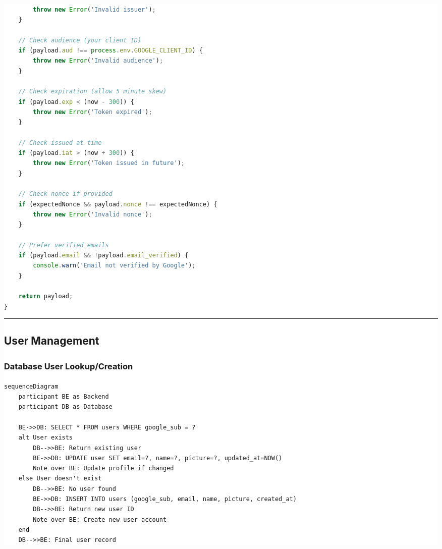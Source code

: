 ```javascript
        throw new Error('Invalid issuer');
    }
    
    // Check audience (your client ID)
    if (payload.aud !== process.env.GOOGLE_CLIENT_ID) {
        throw new Error('Invalid audience');
    }
    
    // Check expiration (allow 5 minute skew)
    if (payload.exp < (now - 300)) {
        throw new Error('Token expired');
    }
    
    // Check issued at time
    if (payload.iat > (now + 300)) {
        throw new Error('Token issued in future');
    }
    
    // Check nonce if provided
    if (expectedNonce && payload.nonce !== expectedNonce) {
        throw new Error('Invalid nonce');
    }
    
    // Prefer verified emails
    if (payload.email && !payload.email_verified) {
        console.warn('Email not verified by Google');
    }
    
    return payload;
}
```

---

## User Management

### Database User Lookup/Creation

```mermaid
sequenceDiagram
    participant BE as Backend
    participant DB as Database
    
    BE->>DB: SELECT * FROM users WHERE google_sub = ?
    alt User exists
        DB-->>BE: Return existing user
        BE->>DB: UPDATE user SET email=?, name=?, picture=?, updated_at=NOW()
        Note over BE: Update profile if changed
    else User doesn't exist
        DB-->>BE: No user found
        BE->>DB: INSERT INTO users (google_sub, email, name, picture, created_at)
        DB-->>BE: Return new user ID
        Note over BE: Create new user account
    end
    DB-->>BE: Final user record
```
